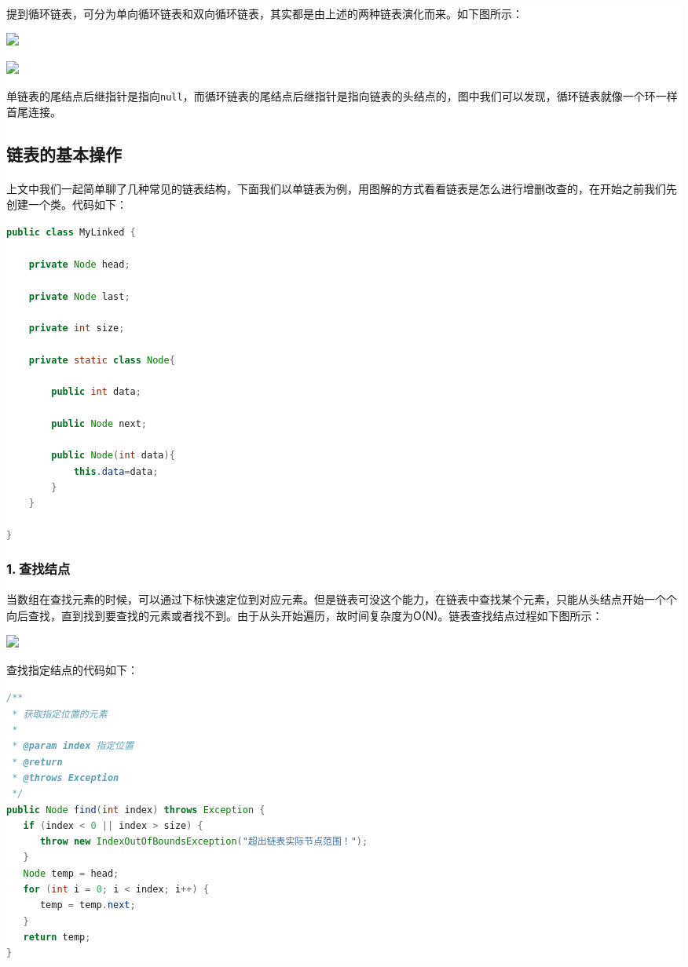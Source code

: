 提到循环链表，可分为单向循环链表和双向循环链表，其实都是由上述的两种链表演化而来。如下图所示：

![](https://cdn.jsdelivr.net/gh/msJavaCoder/msJava@master/image/单向循环链表.png)

![](https://cdn.jsdelivr.net/gh/msJavaCoder/msJava@master/image/双向循环链表.png)

单链表的尾结点后继指针是指向`null`，而循环链表的尾结点后继指针是指向链表的头结点的，图中我们可以发现，循环链表就像一个环一样首尾连接。

## 链表的基本操作

上文中我们一起简单聊了几种常见的链表结构，下面我们以单链表为例，用图解的方式看看链表是怎么进行增删改查的，在开始之前我们先创建一个类。代码如下：

```java
public class MyLinked {

    private Node head;

    private Node last;

    private int size;
    
    private static class Node{
        
        public int data;

        public Node next;

        public Node(int data){
            this.data=data;
        }
    }

}
```

### 1.  查找结点

当数组在查找元素的时候，可以通过下标快速定位到对应元素。但是链表可没这个能力，在链表中查找某个元素，只能从头结点开始一个个向后查找，直到找到要查找的元素或者找不到。由于从头开始遍历，故时间复杂度为O(N)。链表查找结点过程如下图所示：

![](https://cdn.jsdelivr.net/gh/msJavaCoder/msJava@master/image/单链表查找元素.png)

 查找指定结点的代码如下：

```java
/**
 * 获取指定位置的元素
 *
 * @param index 指定位置
 * @return
 * @throws Exception
 */
public Node find(int index) throws Exception {
   if (index < 0 || index > size) {
      throw new IndexOutOfBoundsException("超出链表实际节点范围！");
   }
   Node temp = head;
   for (int i = 0; i < index; i++) {
      temp = temp.next;
   }
   return temp;
}
```
